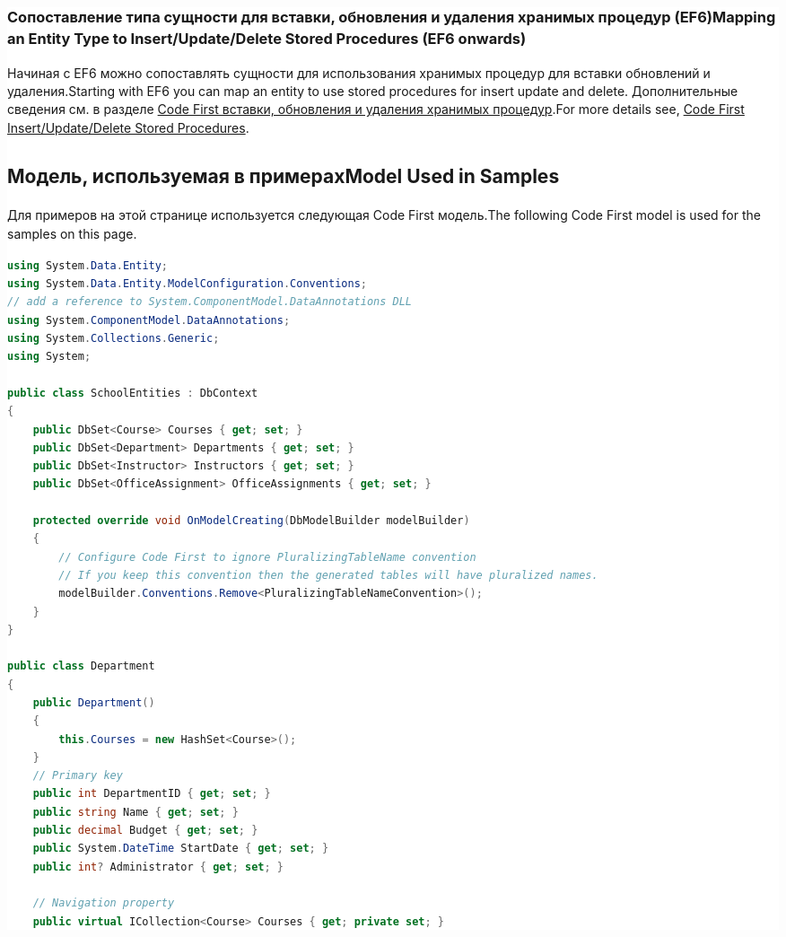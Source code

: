 ### <a name="mapping-an-entity-type-to-insertupdatedelete-stored-procedures-ef6-onwards"></a><span data-ttu-id="97b9a-210">Сопоставление типа сущности для вставки, обновления и удаления хранимых процедур (EF6)</span><span class="sxs-lookup"><span data-stu-id="97b9a-210">Mapping an Entity Type to Insert/Update/Delete Stored Procedures (EF6 onwards)</span></span>  

<span data-ttu-id="97b9a-211">Начиная с EF6 можно сопоставлять сущности для использования хранимых процедур для вставки обновлений и удаления.</span><span class="sxs-lookup"><span data-stu-id="97b9a-211">Starting with EF6 you can map an entity to use stored procedures for insert update and delete.</span></span> <span data-ttu-id="97b9a-212">Дополнительные сведения см. в разделе [Code First вставки, обновления и удаления хранимых процедур](xref:ef6/modeling/code-first/fluent/cud-stored-procedures).</span><span class="sxs-lookup"><span data-stu-id="97b9a-212">For more details see, [Code First Insert/Update/Delete Stored Procedures](xref:ef6/modeling/code-first/fluent/cud-stored-procedures).</span></span>  

## <a name="model-used-in-samples"></a><span data-ttu-id="97b9a-213">Модель, используемая в примерах</span><span class="sxs-lookup"><span data-stu-id="97b9a-213">Model Used in Samples</span></span>  

<span data-ttu-id="97b9a-214">Для примеров на этой странице используется следующая Code First модель.</span><span class="sxs-lookup"><span data-stu-id="97b9a-214">The following Code First model is used for the samples on this page.</span></span>  

``` csharp
using System.Data.Entity;
using System.Data.Entity.ModelConfiguration.Conventions;
// add a reference to System.ComponentModel.DataAnnotations DLL
using System.ComponentModel.DataAnnotations;
using System.Collections.Generic;
using System;

public class SchoolEntities : DbContext
{
    public DbSet<Course> Courses { get; set; }
    public DbSet<Department> Departments { get; set; }
    public DbSet<Instructor> Instructors { get; set; }
    public DbSet<OfficeAssignment> OfficeAssignments { get; set; }

    protected override void OnModelCreating(DbModelBuilder modelBuilder)
    {
        // Configure Code First to ignore PluralizingTableName convention
        // If you keep this convention then the generated tables will have pluralized names.
        modelBuilder.Conventions.Remove<PluralizingTableNameConvention>();
    }
}

public class Department
{
    public Department()
    {
        this.Courses = new HashSet<Course>();
    }
    // Primary key
    public int DepartmentID { get; set; }
    public string Name { get; set; }
    public decimal Budget { get; set; }
    public System.DateTime StartDate { get; set; }
    public int? Administrator { get; set; }

    // Navigation property
    public virtual ICollection<Course> Courses { get; private set; }
```